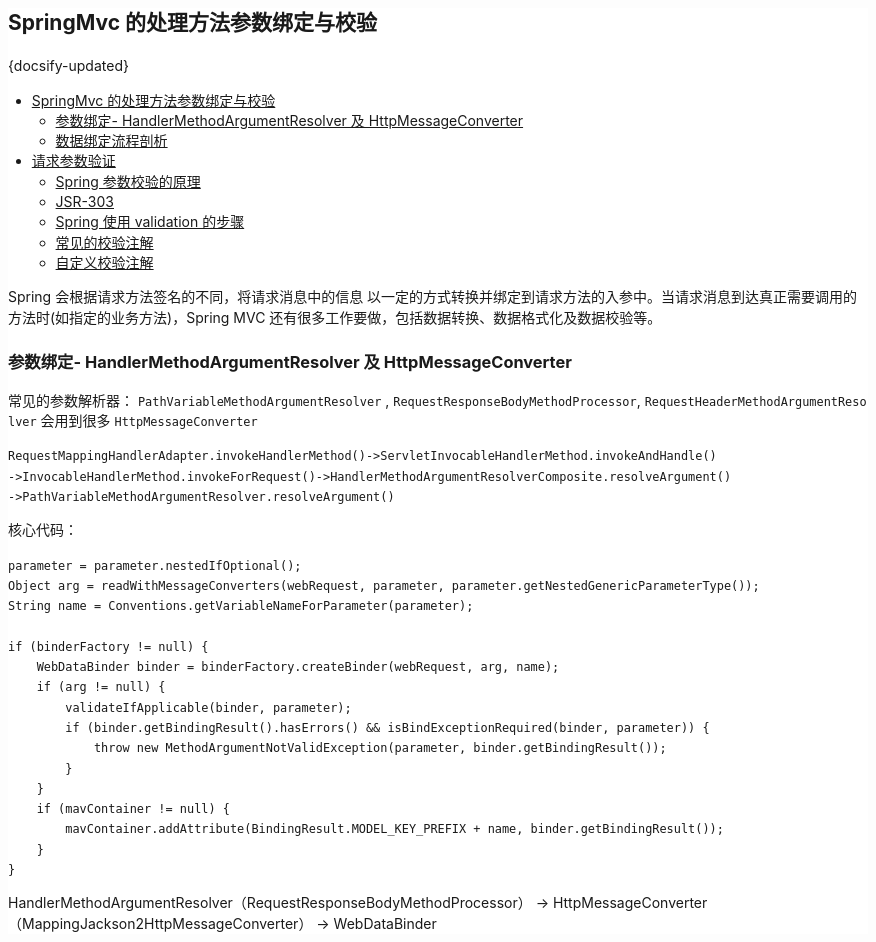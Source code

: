 ## SpringMvc 的处理方法参数绑定与校验
{docsify-updated}

- [SpringMvc 的处理方法参数绑定与校验](#springmvc-的处理方法参数绑定与校验)
	- [参数绑定- HandlerMethodArgumentResolver 及 HttpMessageConverter](#参数绑定--handlermethodargumentresolver-及-httpmessageconverter)
	- [数据绑定流程剖析](#数据绑定流程剖析)
- [请求参数验证](#请求参数验证)
	- [Spring 参数校验的原理](#spring-参数校验的原理)
	- [JSR-303](#jsr-303)
	- [Spring 使用  validation 的步骤](#spring-使用--validation-的步骤)
	- [常见的校验注解](#常见的校验注解)
	- [自定义校验注解](#自定义校验注解)


Spring 会根据请求方法签名的不同，将请求消息中的信息 以一定的方式转换并绑定到请求方法的入参中。当请求消息到达真正需要调用的方法时(如指定的业务方法)，Spring MVC 还有很多工作要做，包括数据转换、数据格式化及数据校验等。

### 参数绑定- HandlerMethodArgumentResolver 及 HttpMessageConverter
常见的参数解析器： `PathVariableMethodArgumentResolver` , `RequestResponseBodyMethodProcessor`, `RequestHeaderMethodArgumentResolver`
会用到很多 `HttpMessageConverter`

```
RequestMappingHandlerAdapter.invokeHandlerMethod()->ServletInvocableHandlerMethod.invokeAndHandle()
->InvocableHandlerMethod.invokeForRequest()->HandlerMethodArgumentResolverComposite.resolveArgument()
->PathVariableMethodArgumentResolver.resolveArgument() 
```
核心代码：
```
parameter = parameter.nestedIfOptional();
Object arg = readWithMessageConverters(webRequest, parameter, parameter.getNestedGenericParameterType());
String name = Conventions.getVariableNameForParameter(parameter);

if (binderFactory != null) {
	WebDataBinder binder = binderFactory.createBinder(webRequest, arg, name);
	if (arg != null) {
		validateIfApplicable(binder, parameter);
		if (binder.getBindingResult().hasErrors() && isBindExceptionRequired(binder, parameter)) {
			throw new MethodArgumentNotValidException(parameter, binder.getBindingResult());
		}
	}
	if (mavContainer != null) {
		mavContainer.addAttribute(BindingResult.MODEL_KEY_PREFIX + name, binder.getBindingResult());
	}
}
```

HandlerMethodArgumentResolver（RequestResponseBodyMethodProcessor） -> HttpMessageConverter（MappingJackson2HttpMessageConverter）
-> WebDataBinder
